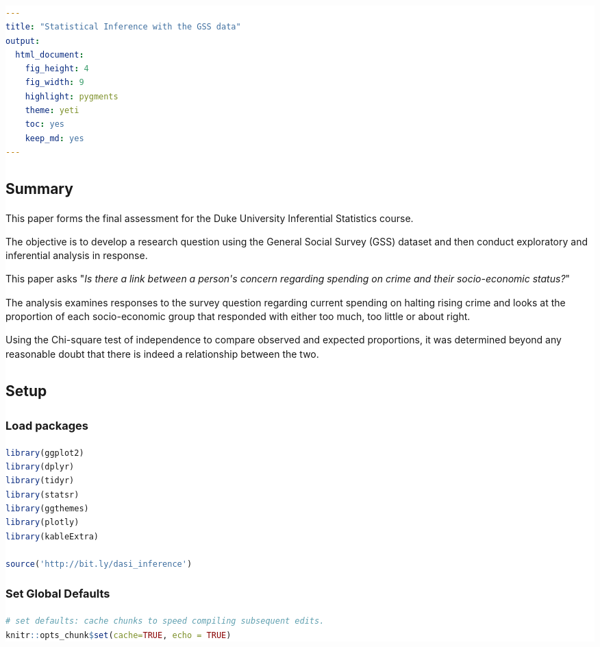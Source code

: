 ```yaml
---
title: "Statistical Inference with the GSS data"
output: 
  html_document: 
    fig_height: 4
    fig_width: 9
    highlight: pygments
    theme: yeti
    toc: yes
    keep_md: yes
---
```


## Summary

This paper forms the final assessment for the Duke University Inferential Statistics course.

The objective is to develop a research question using the General Social Survey (GSS) dataset and then conduct exploratory and inferential analysis in response.

This paper asks "*Is there a link between a person's concern regarding spending on crime and their socio-economic status?*"

The analysis examines responses to the survey question regarding current spending on halting rising crime and looks at the proportion of each socio-economic group that responded with either too much, too little or about right.

Using the Chi-square test of independence to compare observed and expected proportions, it was determined beyond any reasonable doubt that there is indeed a relationship between the two.

## Setup

### Load packages


```r
library(ggplot2)
library(dplyr)
library(tidyr)
library(statsr)
library(ggthemes)
library(plotly)
library(kableExtra)

source('http://bit.ly/dasi_inference')
```

### Set Global Defaults


```r
# set defaults: cache chunks to speed compiling subsequent edits.
knitr::opts_chunk$set(cache=TRUE, echo = TRUE)
```
